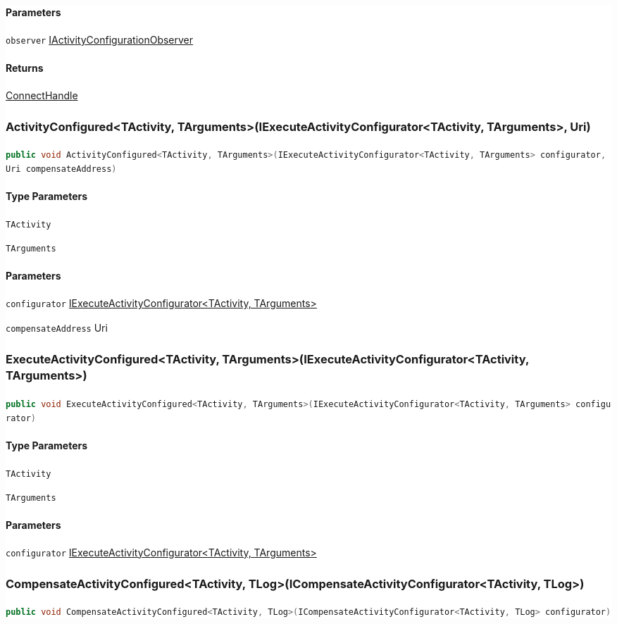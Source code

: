 #### Parameters

`observer` [IActivityConfigurationObserver](../../masstransit-abstractions/masstransit/iactivityconfigurationobserver)<br/>

#### Returns

[ConnectHandle](../../masstransit-abstractions/masstransit/connecthandle)<br/>

### **ActivityConfigured\<TActivity, TArguments\>(IExecuteActivityConfigurator\<TActivity, TArguments\>, Uri)**

```csharp
public void ActivityConfigured<TActivity, TArguments>(IExecuteActivityConfigurator<TActivity, TArguments> configurator, Uri compensateAddress)
```

#### Type Parameters

`TActivity`<br/>

`TArguments`<br/>

#### Parameters

`configurator` [IExecuteActivityConfigurator\<TActivity, TArguments\>](../../masstransit-abstractions/masstransit/iexecuteactivityconfigurator-2)<br/>

`compensateAddress` Uri<br/>

### **ExecuteActivityConfigured\<TActivity, TArguments\>(IExecuteActivityConfigurator\<TActivity, TArguments\>)**

```csharp
public void ExecuteActivityConfigured<TActivity, TArguments>(IExecuteActivityConfigurator<TActivity, TArguments> configurator)
```

#### Type Parameters

`TActivity`<br/>

`TArguments`<br/>

#### Parameters

`configurator` [IExecuteActivityConfigurator\<TActivity, TArguments\>](../../masstransit-abstractions/masstransit/iexecuteactivityconfigurator-2)<br/>

### **CompensateActivityConfigured\<TActivity, TLog\>(ICompensateActivityConfigurator\<TActivity, TLog\>)**

```csharp
public void CompensateActivityConfigured<TActivity, TLog>(ICompensateActivityConfigurator<TActivity, TLog> configurator)
```

